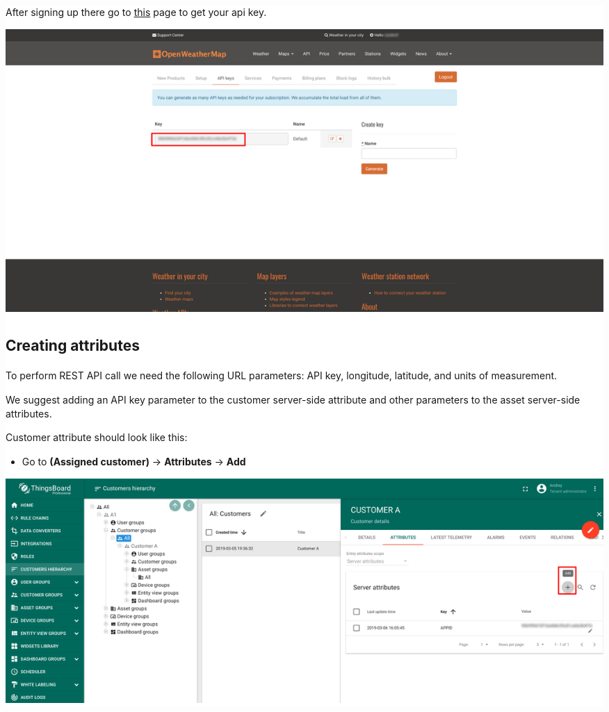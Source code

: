 After signing up there go to [this](https://home.openweathermap.org/api_keys) page to get your api key.

![image](/images/user-guide/rule-engine-2-0/tutorials/rest-api-weather/openweathermap-apikey.png)

## Creating attributes

To perform REST API call we need the following URL parameters:
API key, longitude, latitude, and units of measurement.

We suggest adding an API key parameter to the customer server-side attribute and other parameters to the asset 
server-side attributes.

 Customer attribute should look like this:

 - Go to **(Assigned customer)** -> **Attributes** -> **Add**

 ![image](/images/user-guide/rule-engine-2-0/tutorials/rest-api-weather/add-attribute-customer.png)

